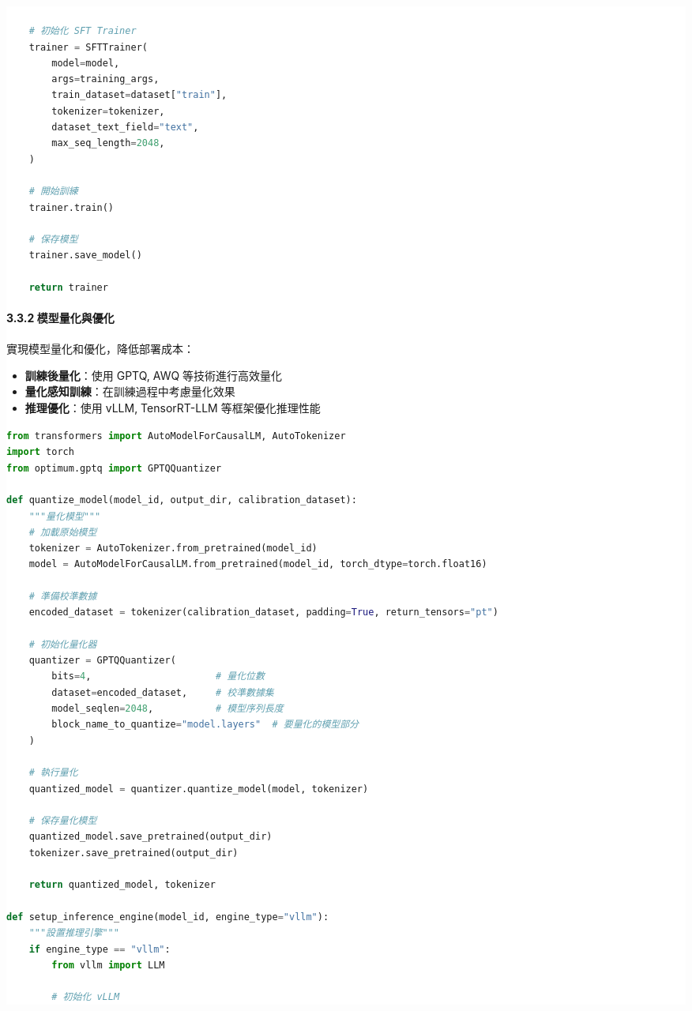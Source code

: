 ```python
    
    # 初始化 SFT Trainer
    trainer = SFTTrainer(
        model=model,
        args=training_args,
        train_dataset=dataset["train"],
        tokenizer=tokenizer,
        dataset_text_field="text",
        max_seq_length=2048,
    )
    
    # 開始訓練
    trainer.train()
    
    # 保存模型
    trainer.save_model()
    
    return trainer
```

#### 3.3.2 模型量化與優化

實現模型量化和優化，降低部署成本：

- **訓練後量化**：使用 GPTQ, AWQ 等技術進行高效量化
- **量化感知訓練**：在訓練過程中考慮量化效果
- **推理優化**：使用 vLLM, TensorRT-LLM 等框架優化推理性能

```python
from transformers import AutoModelForCausalLM, AutoTokenizer
import torch
from optimum.gptq import GPTQQuantizer

def quantize_model(model_id, output_dir, calibration_dataset):
    """量化模型"""
    # 加載原始模型
    tokenizer = AutoTokenizer.from_pretrained(model_id)
    model = AutoModelForCausalLM.from_pretrained(model_id, torch_dtype=torch.float16)
    
    # 準備校準數據
    encoded_dataset = tokenizer(calibration_dataset, padding=True, return_tensors="pt")
    
    # 初始化量化器
    quantizer = GPTQQuantizer(
        bits=4,                      # 量化位數
        dataset=encoded_dataset,     # 校準數據集
        model_seqlen=2048,           # 模型序列長度
        block_name_to_quantize="model.layers"  # 要量化的模型部分
    )
    
    # 執行量化
    quantized_model = quantizer.quantize_model(model, tokenizer)
    
    # 保存量化模型
    quantized_model.save_pretrained(output_dir)
    tokenizer.save_pretrained(output_dir)
    
    return quantized_model, tokenizer

def setup_inference_engine(model_id, engine_type="vllm"):
    """設置推理引擎"""
    if engine_type == "vllm":
        from vllm import LLM
        
        # 初始化 vLLM
```